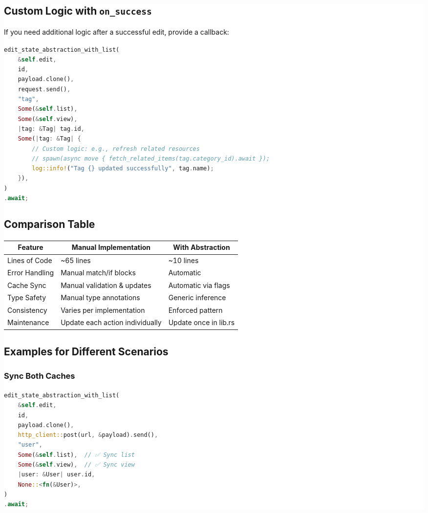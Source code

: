 ## Custom Logic with `on_success`

If you need additional logic after a successful edit, provide a callback:

```rust
edit_state_abstraction_with_list(
    &self.edit,
    id,
    payload.clone(),
    request.send(),
    "tag",
    Some(&self.list),
    Some(&self.view),
    |tag: &Tag| tag.id,
    Some(|tag: &Tag| {
        // Custom logic: e.g., refresh related resources
        // spawn(async move { fetch_related_items(tag.category_id).await });
        log::info!("Tag {} updated successfully", tag.name);
    }),
)
.await;
```

## Comparison Table

| Feature | Manual Implementation | With Abstraction |
|---------|----------------------|------------------|
| Lines of Code | ~65 lines | ~10 lines |
| Error Handling | Manual match/if blocks | Automatic |
| Cache Sync | Manual validation & updates | Automatic via flags |
| Type Safety | Manual type annotations | Generic inference |
| Consistency | Varies per implementation | Enforced pattern |
| Maintenance | Update each action individually | Update once in lib.rs |

## Examples for Different Scenarios

### Sync Both Caches

```rust
edit_state_abstraction_with_list(
    &self.edit,
    id,
    payload.clone(),
    http_client::post(url, &payload).send(),
    "user",
    Some(&self.list),  // ✅ Sync list
    Some(&self.view),  // ✅ Sync view
    |user: &User| user.id,
    None::<fn(&User)>,
)
.await;
```
